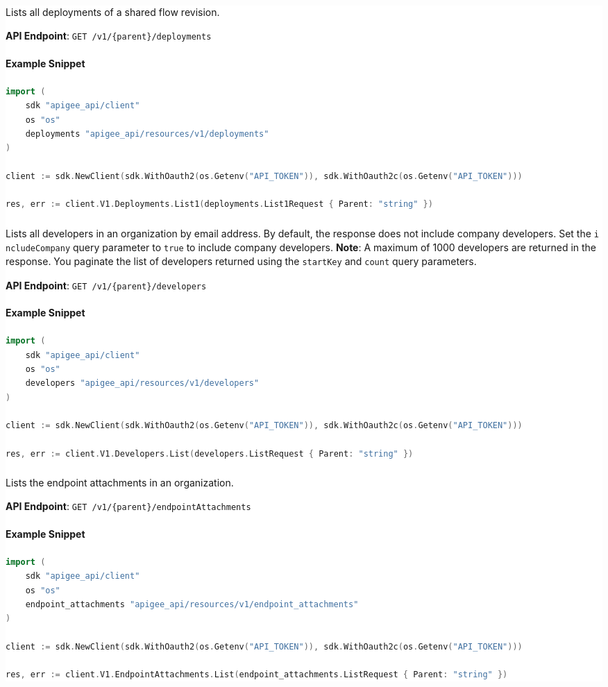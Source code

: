     
### 
Lists all deployments of a shared flow revision.

**API Endpoint**: `GET /v1/{parent}/deployments`


#### Example Snippet

```go
import (
	sdk "apigee_api/client"
	os "os"
	deployments "apigee_api/resources/v1/deployments"
)

client := sdk.NewClient(sdk.WithOauth2(os.Getenv("API_TOKEN")), sdk.WithOauth2c(os.Getenv("API_TOKEN")))

res, err := client.V1.Deployments.List1(deployments.List1Request { Parent: "string" })
```

    
### 
Lists all developers in an organization by email address. By default, the response does not include company developers. Set the `includeCompany` query parameter to `true` to include company developers. **Note**: A maximum of 1000 developers are returned in the response. You paginate the list of developers returned using the `startKey` and `count` query parameters.

**API Endpoint**: `GET /v1/{parent}/developers`


#### Example Snippet

```go
import (
	sdk "apigee_api/client"
	os "os"
	developers "apigee_api/resources/v1/developers"
)

client := sdk.NewClient(sdk.WithOauth2(os.Getenv("API_TOKEN")), sdk.WithOauth2c(os.Getenv("API_TOKEN")))

res, err := client.V1.Developers.List(developers.ListRequest { Parent: "string" })
```

    
### 
Lists the endpoint attachments in an organization.

**API Endpoint**: `GET /v1/{parent}/endpointAttachments`


#### Example Snippet

```go
import (
	sdk "apigee_api/client"
	os "os"
	endpoint_attachments "apigee_api/resources/v1/endpoint_attachments"
)

client := sdk.NewClient(sdk.WithOauth2(os.Getenv("API_TOKEN")), sdk.WithOauth2c(os.Getenv("API_TOKEN")))

res, err := client.V1.EndpointAttachments.List(endpoint_attachments.ListRequest { Parent: "string" })
```
